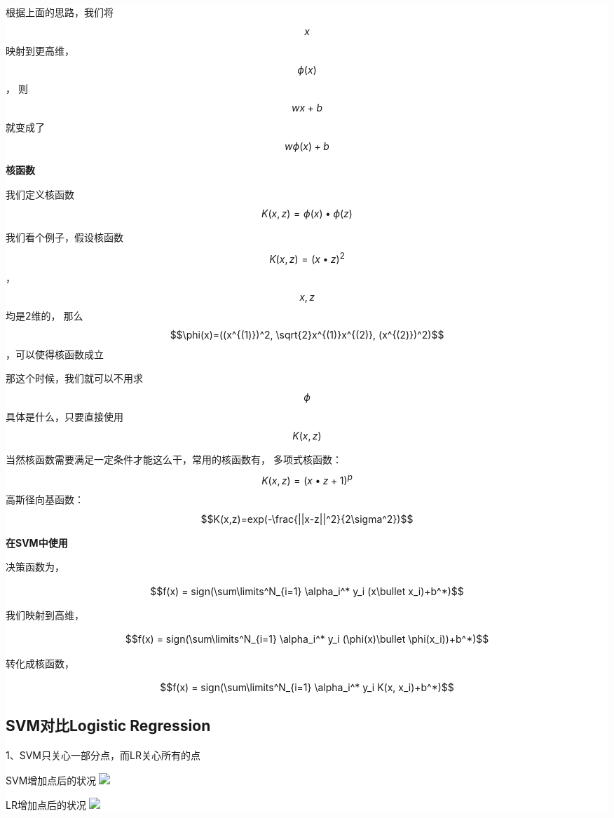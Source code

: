 根据上面的思路，我们将$$x$$映射到更高维，$$\phi(x)$$，
则$$wx+b$$就变成了$$w\phi(x)+b$$

**核函数**

我们定义核函数$$K(x,z)=\phi(x)\bullet\phi(z)$$

我们看个例子，假设核函数$$K(x,z)=(x\bullet z)^2$$，$$x,z$$均是2维的，
那么$$\phi(x)=((x^{(1)})^2, \sqrt{2}x^{(1)}x^{(2)}, (x^{(2)})^2)$$，可以使得核函数成立

那这个时候，我们就可以不用求$$\phi$$具体是什么，只要直接使用$$K(x,z)$$

当然核函数需要满足一定条件才能这么干，常用的核函数有，
多项式核函数：$$K(x,z)=(x\bullet z+1)^p$$
高斯径向基函数：$$K(x,z)=exp(-\frac{||x-z||^2}{2\sigma^2})$$

**在SVM中使用**

决策函数为，

$$f(x) = sign(\sum\limits^N_{i=1} \alpha_i^* y_i (x\bullet x_i)+b^*)$$

我们映射到高维，

$$f(x) = sign(\sum\limits^N_{i=1} \alpha_i^* y_i (\phi(x)\bullet \phi(x_i))+b^*)$$

转化成核函数，

$$f(x) = sign(\sum\limits^N_{i=1} \alpha_i^* y_i K(x, x_i)+b^*)$$

## SVM对比Logistic Regression

1、SVM只关心一部分点，而LR关心所有的点

SVM增加点后的状况
![](./assets/svm/svm_change.png)

LR增加点后的状况
![](./assets/svm/lr_change.png)





